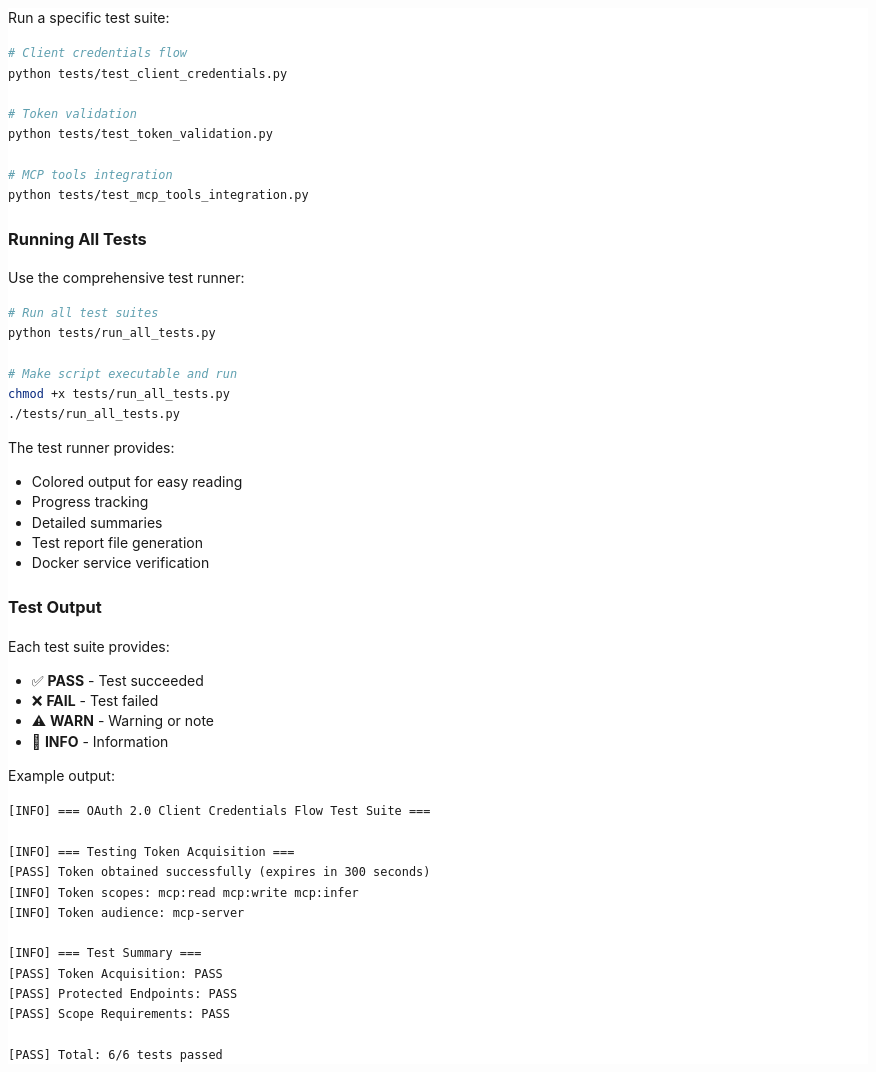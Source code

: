 Run a specific test suite:

```bash
# Client credentials flow
python tests/test_client_credentials.py

# Token validation
python tests/test_token_validation.py

# MCP tools integration
python tests/test_mcp_tools_integration.py
```

### Running All Tests

Use the comprehensive test runner:

```bash
# Run all test suites
python tests/run_all_tests.py

# Make script executable and run
chmod +x tests/run_all_tests.py
./tests/run_all_tests.py
```

The test runner provides:
- Colored output for easy reading
- Progress tracking
- Detailed summaries
- Test report file generation
- Docker service verification

### Test Output

Each test suite provides:
- ✅ **PASS** - Test succeeded
- ❌ **FAIL** - Test failed
- ⚠️  **WARN** - Warning or note
- 🔵 **INFO** - Information

Example output:
```
[INFO] === OAuth 2.0 Client Credentials Flow Test Suite ===

[INFO] === Testing Token Acquisition ===
[PASS] Token obtained successfully (expires in 300 seconds)
[INFO] Token scopes: mcp:read mcp:write mcp:infer
[INFO] Token audience: mcp-server

[INFO] === Test Summary ===
[PASS] Token Acquisition: PASS
[PASS] Protected Endpoints: PASS
[PASS] Scope Requirements: PASS

[PASS] Total: 6/6 tests passed
```
